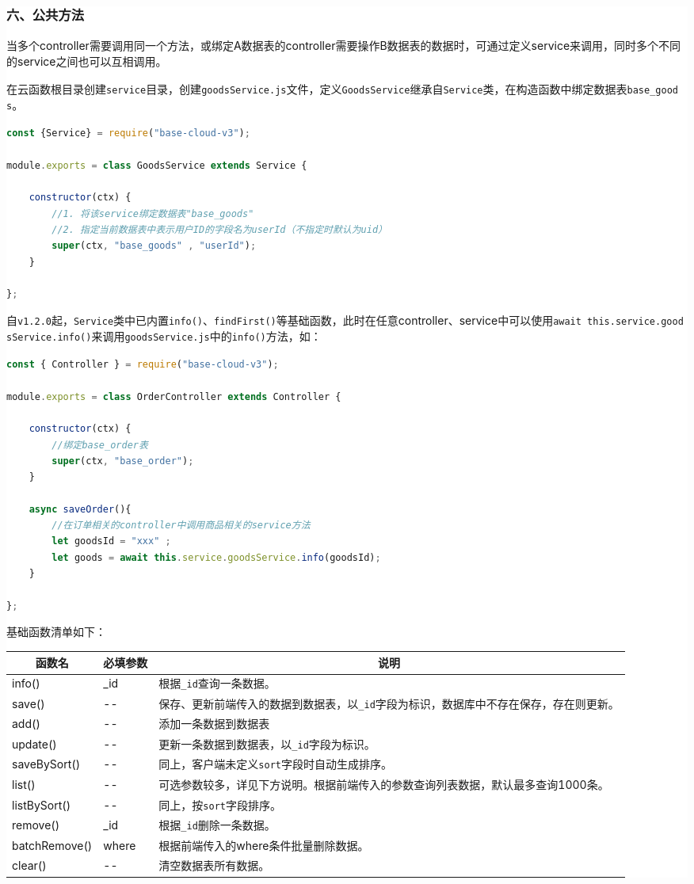 ### 六、公共方法

当多个controller需要调用同一个方法，或绑定A数据表的controller需要操作B数据表的数据时，可通过定义service来调用，同时多个不同的service之间也可以互相调用。

在云函数根目录创建`service`目录，创建`goodsService.js`文件，定义`GoodsService`继承自`Service`类，在构造函数中绑定数据表`base_goods`。

```javascript
const {Service} = require("base-cloud-v3");

module.exports = class GoodsService extends Service {

	constructor(ctx) {
		//1. 将该service绑定数据表"base_goods"
		//2. 指定当前数据表中表示用户ID的字段名为userId（不指定时默认为uid）
		super(ctx, "base_goods" , "userId");
	}
	
};

```

自`v1.2.0`起，`Service`类中已内置`info()`、`findFirst()`等基础函数，此时在任意controller、service中可以使用`await this.service.goodsService.info()`来调用`goodsService.js`中的`info()`方法，如：

```javascript
const { Controller } = require("base-cloud-v3");

module.exports = class OrderController extends Controller {
	
	constructor(ctx) {
		//绑定base_order表
		super(ctx, "base_order");
	}
	
	async saveOrder(){
		//在订单相关的controller中调用商品相关的service方法
		let goodsId = "xxx" ;
		let goods = await this.service.goodsService.info(goodsId);
	}
	
};

```

基础函数清单如下：

|函数名	|必填参数	|说明	|
|--	|--	|--	|
|info()	|_id	|根据`_id`查询一条数据。	|
|save()	|--	|保存、更新前端传入的数据到数据表，以`_id`字段为标识，数据库中不存在保存，存在则更新。	|
|add()	|--	|添加一条数据到数据表	|
|update()	|--	|更新一条数据到数据表，以`_id`字段为标识。	|
|saveBySort()	|--	|同上，客户端未定义`sort`字段时自动生成排序。	|
|list()	|--	|可选参数较多，详见下方说明。根据前端传入的参数查询列表数据，默认最多查询1000条。	|
|listBySort()	|--	|同上，按`sort`字段排序。	|
|remove()	|_id	|根据`_id`删除一条数据。	|
|batchRemove()	|where	|根据前端传入的where条件批量删除数据。	|
|clear()	|--	|清空数据表所有数据。	|
